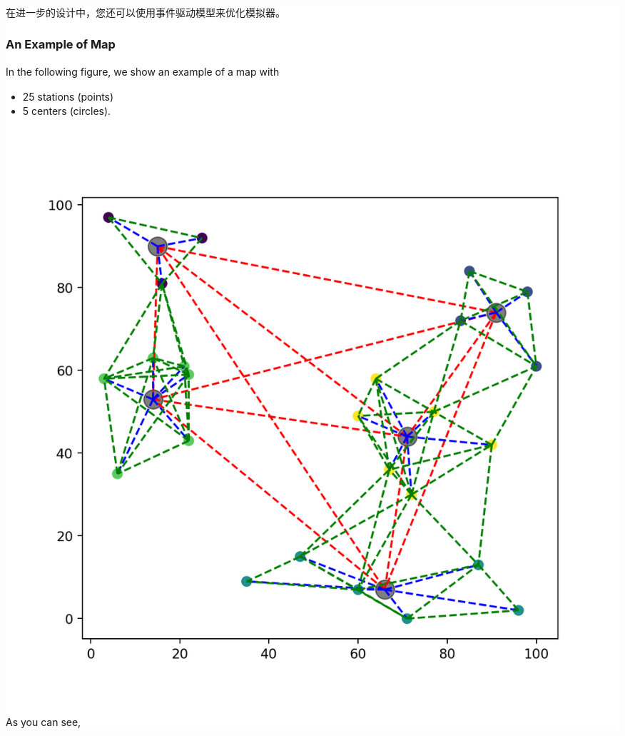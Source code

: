 在进一步的设计中，您还可以使用事件驱动模型来优化模拟器。

### An Example of Map

In the following figure, we show an example of a map with 

- 25 stations (points) 
- 5 centers (circles). 

![Map Example](./requirement/img/map_example.png)

As you can see, 
